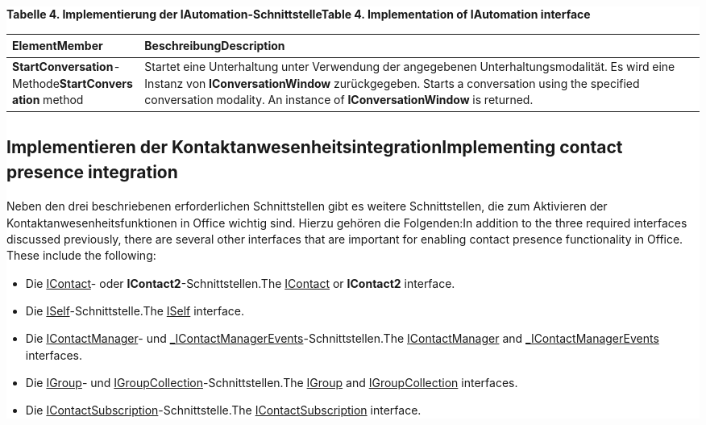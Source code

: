 <span data-ttu-id="c471d-351">**Tabelle 4. Implementierung der IAutomation-Schnittstelle**</span><span class="sxs-lookup"><span data-stu-id="c471d-351">**Table 4. Implementation of IAutomation interface**</span></span>

|<span data-ttu-id="c471d-352">**Element**</span><span class="sxs-lookup"><span data-stu-id="c471d-352">**Member**</span></span>|<span data-ttu-id="c471d-353">**Beschreibung**</span><span class="sxs-lookup"><span data-stu-id="c471d-353">**Description**</span></span>|
|:-----|:-----|
|<span data-ttu-id="c471d-354">**StartConversation**-Methode</span><span class="sxs-lookup"><span data-stu-id="c471d-354">**StartConversation** method</span></span>  <br/> |<span data-ttu-id="c471d-p132">Startet eine Unterhaltung unter Verwendung der angegebenen Unterhaltungsmodalität. Es wird eine Instanz von **IConversationWindow** zurückgegeben.  </span><span class="sxs-lookup"><span data-stu-id="c471d-p132">Starts a conversation using the specified conversation modality. An instance of **IConversationWindow** is returned.  </span></span><br/> |
   
## <a name="implementing-contact-presence-integration"></a><span data-ttu-id="c471d-357">Implementieren der Kontaktanwesenheitsintegration</span><span class="sxs-lookup"><span data-stu-id="c471d-357">Implementing contact presence integration</span></span>
<span data-ttu-id="c471d-358"><a name="off15_IMIntegration_ImplementIMFeatures"> </a></span><span class="sxs-lookup"><span data-stu-id="c471d-358"></span></span>

<span data-ttu-id="c471d-p133">Neben den drei beschriebenen erforderlichen Schnittstellen gibt es weitere Schnittstellen, die zum Aktivieren der Kontaktanwesenheitsfunktionen in Office wichtig sind. Hierzu gehören die Folgenden:</span><span class="sxs-lookup"><span data-stu-id="c471d-p133">In addition to the three required interfaces discussed previously, there are several other interfaces that are important for enabling contact presence functionality in Office. These include the following:</span></span>
  
- <span data-ttu-id="c471d-361">Die [IContact](integrating-im-applications-with-office.md#off15_IMIntegration_ImplementRequired_IContact)- oder **IContact2**-Schnittstellen.</span><span class="sxs-lookup"><span data-stu-id="c471d-361">The [IContact](integrating-im-applications-with-office.md#off15_IMIntegration_ImplementRequired_IContact) or **IContact2** interface.</span></span> 
    
- <span data-ttu-id="c471d-362">Die [ISelf](integrating-im-applications-with-office.md#off15_IMIntegration_ImplementRequired_ISelf)-Schnittstelle.</span><span class="sxs-lookup"><span data-stu-id="c471d-362">The [ISelf](integrating-im-applications-with-office.md#off15_IMIntegration_ImplementRequired_ISelf) interface.</span></span> 
    
- <span data-ttu-id="c471d-363">Die [IContactManager](integrating-im-applications-with-office.md#off15_IMIntegration_ImplementRequired_IContactManager)- und [_IContactManagerEvents](integrating-im-applications-with-office.md#off15_IMIntegration_ImplementRequired_IContactManager)-Schnittstellen.</span><span class="sxs-lookup"><span data-stu-id="c471d-363">The [IContactManager](integrating-im-applications-with-office.md#off15_IMIntegration_ImplementRequired_IContactManager) and [_IContactManagerEvents](integrating-im-applications-with-office.md#off15_IMIntegration_ImplementRequired_IContactManager) interfaces.</span></span> 
    
- <span data-ttu-id="c471d-364">Die [IGroup](integrating-im-applications-with-office.md#off15_IMIntegration_ImplementRequired_IGroup)- und [IGroupCollection](integrating-im-applications-with-office.md#off15_IMIntegration_ImplementRequired_IGroup)-Schnittstellen.</span><span class="sxs-lookup"><span data-stu-id="c471d-364">The [IGroup](integrating-im-applications-with-office.md#off15_IMIntegration_ImplementRequired_IGroup) and [IGroupCollection](integrating-im-applications-with-office.md#off15_IMIntegration_ImplementRequired_IGroup) interfaces.</span></span> 
    
- <span data-ttu-id="c471d-365">Die [IContactSubscription](integrating-im-applications-with-office.md#off15_IMIntegration_ImplementRequired_IContactSubscription)-Schnittstelle.</span><span class="sxs-lookup"><span data-stu-id="c471d-365">The [IContactSubscription](integrating-im-applications-with-office.md#off15_IMIntegration_ImplementRequired_IContactSubscription) interface.</span></span> 
    